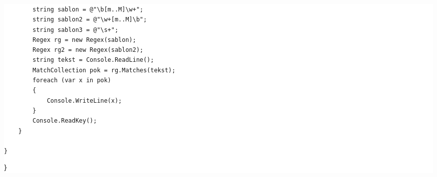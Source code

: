 
            string sablon = @"\b[m..M]\w+";
            string sablon2 = @"\w+[m..M]\b";
            string sablon3 = @"\s+";
            Regex rg = new Regex(sablon);
            Regex rg2 = new Regex(sablon2);
            string tekst = Console.ReadLine();
            MatchCollection pok = rg.Matches(tekst);
            foreach (var x in pok)
            {
                Console.WriteLine(x);
            }
            Console.ReadKey();
        }

    }
}
